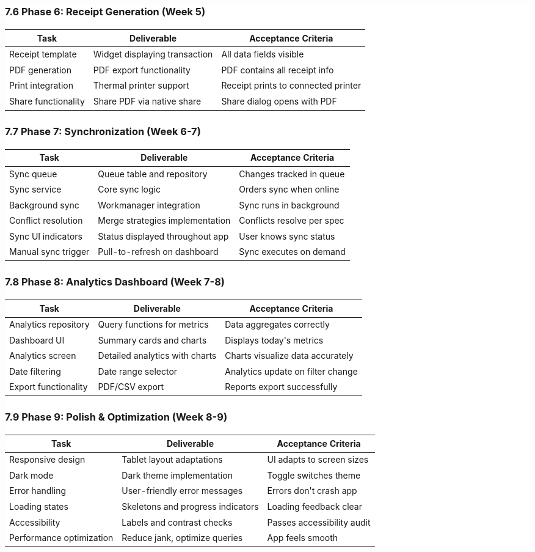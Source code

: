 ### 7.6 Phase 6: Receipt Generation (Week 5)
| Task | Deliverable | Acceptance Criteria |
|------|-------------|-------------------|
| Receipt template | Widget displaying transaction | All data fields visible |
| PDF generation | PDF export functionality | PDF contains all receipt info |
| Print integration | Thermal printer support | Receipt prints to connected printer |
| Share functionality | Share PDF via native share | Share dialog opens with PDF |

### 7.7 Phase 7: Synchronization (Week 6-7)
| Task | Deliverable | Acceptance Criteria |
|------|-------------|-------------------|
| Sync queue | Queue table and repository | Changes tracked in queue |
| Sync service | Core sync logic | Orders sync when online |
| Background sync | Workmanager integration | Sync runs in background |
| Conflict resolution | Merge strategies implementation | Conflicts resolve per spec |
| Sync UI indicators | Status displayed throughout app | User knows sync status |
| Manual sync trigger | Pull-to-refresh on dashboard | Sync executes on demand |

### 7.8 Phase 8: Analytics Dashboard (Week 7-8)
| Task | Deliverable | Acceptance Criteria |
|------|-------------|-------------------|
| Analytics repository | Query functions for metrics | Data aggregates correctly |
| Dashboard UI | Summary cards and charts | Displays today's metrics |
| Analytics screen | Detailed analytics with charts | Charts visualize data accurately |
| Date filtering | Date range selector | Analytics update on filter change |
| Export functionality | PDF/CSV export | Reports export successfully |

### 7.9 Phase 9: Polish & Optimization (Week 8-9)
| Task | Deliverable | Acceptance Criteria |
|------|-------------|-------------------|
| Responsive design | Tablet layout adaptations | UI adapts to screen sizes |
| Dark mode | Dark theme implementation | Toggle switches theme |
| Error handling | User-friendly error messages | Errors don't crash app |
| Loading states | Skeletons and progress indicators | Loading feedback clear |
| Accessibility | Labels and contrast checks | Passes accessibility audit |
| Performance optimization | Reduce jank, optimize queries | App feels smooth |
